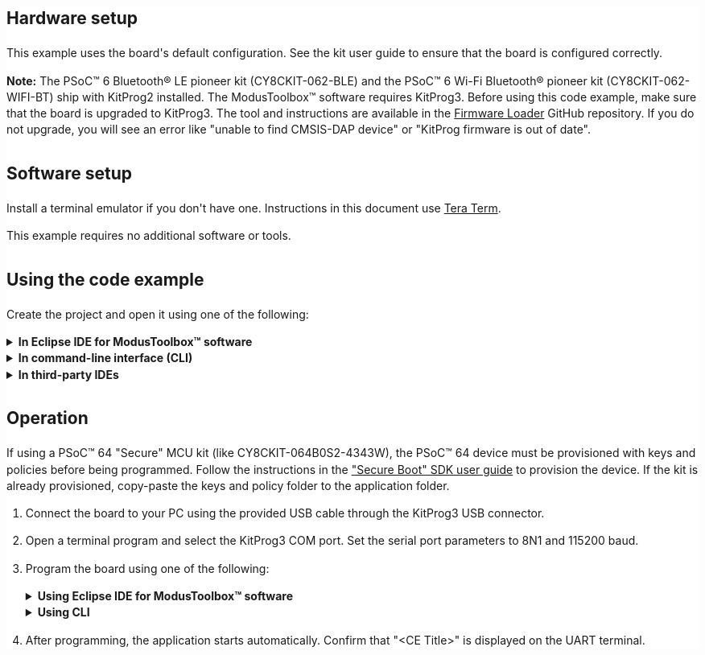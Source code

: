 

## Hardware setup

This example uses the board's default configuration. See the kit user guide to ensure that the board is configured correctly.

**Note:** The PSoC&trade; 6 Bluetooth&reg; LE pioneer kit (CY8CKIT-062-BLE) and the PSoC&trade; 6 Wi-Fi Bluetooth&reg; pioneer kit (CY8CKIT-062-WIFI-BT) ship with KitProg2 installed. The ModusToolbox&trade; software requires KitProg3. Before using this code example, make sure that the board is upgraded to KitProg3. The tool and instructions are available in the [Firmware Loader](https://github.com/Infineon/Firmware-loader) GitHub repository. If you do not upgrade, you will see an error like "unable to find CMSIS-DAP device" or "KitProg firmware is out of date".


## Software setup

Install a terminal emulator if you don't have one. Instructions in this document use [Tera Term](https://ttssh2.osdn.jp/index.html.en).

This example requires no additional software or tools.


## Using the code example

Create the project and open it using one of the following:

<details><summary><b>In Eclipse IDE for ModusToolbox&trade; software</b></summary></details>

<details><summary><b>In command-line interface (CLI)</b></summary></details>

<details><summary><b>In third-party IDEs</b></summary></details>


## Operation

If using a PSoC&trade; 64 "Secure" MCU kit (like CY8CKIT-064B0S2-4343W), the PSoC&trade; 64 device must be provisioned with keys and policies before being programmed. Follow the instructions in the ["Secure Boot" SDK user guide](https://www.infineon.com/dgdlac/Infineon-PSoC_64_Secure_MCU_Secure_Boot_SDK_User_Guide-Software-v07_00-EN.pdf?fileId=8ac78c8c7d0d8da4017d0f8c361a7666) to provision the device. If the kit is already provisioned, copy-paste the keys and policy folder to the application folder.

1. Connect the board to your PC using the provided USB cable through the KitProg3 USB connector.

2. Open a terminal program and select the KitProg3 COM port. Set the serial port parameters to 8N1 and 115200 baud.

3. Program the board using one of the following:

   <details><summary><b>Using Eclipse IDE for ModusToolbox&trade; software</b></summary></details>

   <details><summary><b>Using CLI</b></summary></details>

4. After programming, the application starts automatically. Confirm that "\<CE Title>" is displayed on the UART terminal.
